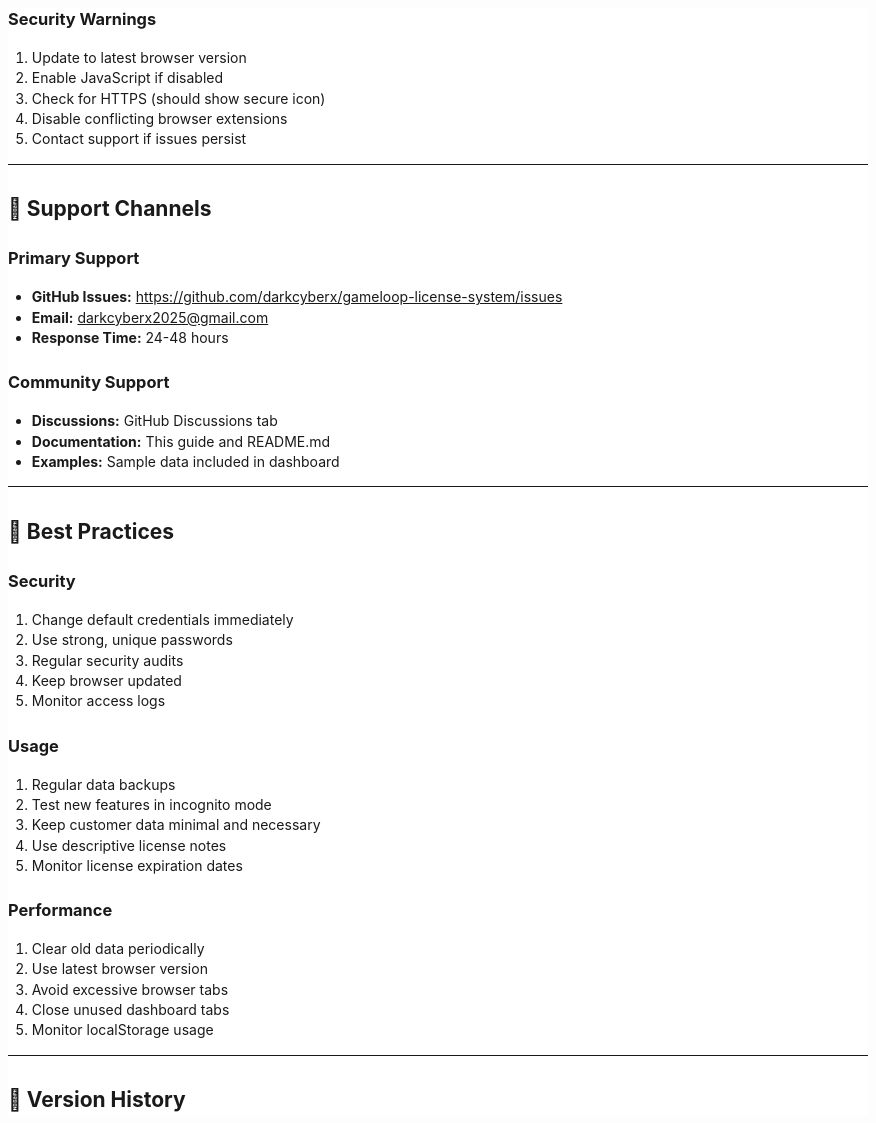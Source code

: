 ### **Security Warnings**
1. Update to latest browser version
2. Enable JavaScript if disabled
3. Check for HTTPS (should show secure icon)
4. Disable conflicting browser extensions
5. Contact support if issues persist

---

## 🤝 **Support Channels**

### **Primary Support**
- **GitHub Issues:** https://github.com/darkcyberx/gameloop-license-system/issues
- **Email:** darkcyberx2025@gmail.com
- **Response Time:** 24-48 hours

### **Community Support**
- **Discussions:** GitHub Discussions tab
- **Documentation:** This guide and README.md
- **Examples:** Sample data included in dashboard

---

## 🎯 **Best Practices**

### **Security**
1. Change default credentials immediately
2. Use strong, unique passwords
3. Regular security audits
4. Keep browser updated
5. Monitor access logs

### **Usage**
1. Regular data backups
2. Test new features in incognito mode
3. Keep customer data minimal and necessary
4. Use descriptive license notes
5. Monitor license expiration dates

### **Performance**
1. Clear old data periodically
2. Use latest browser version
3. Avoid excessive browser tabs
4. Close unused dashboard tabs
5. Monitor localStorage usage

---

## 🔄 **Version History**
